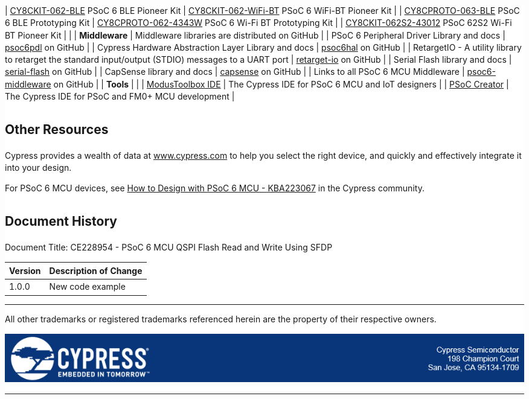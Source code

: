 | [CY8CKIT-062-BLE](https://www.cypress.com/CY8CKIT-062-BLE) PSoC 6 BLE Pioneer Kit | [CY8CKIT-062-WiFi-BT](https://www.cypress.com/CY8CKIT-062-WiFi-BT) PSoC 6 WiFi-BT Pioneer Kit |
| [CY8CPROTO-063-BLE](https://www.cypress.com/CY8CPROTO-063-BLE) PSoC 6 BLE Prototyping Kit | [CY8CPROTO-062-4343W](https://www.cypress.com/cy8cproto-062-4343w) PSoC 6 Wi-Fi BT Prototyping Kit |
| [CY8CKIT-062S2-43012](https://www.cypress.com/CY8CKIT-062S2-43012) PSoC 62S2 Wi-Fi BT Pioneer Kit |                                                              |
| **Middleware**                                               | Middleware libraries are distributed on GitHub               |
| PSoC 6 Peripheral Driver Library and docs                    | [psoc6pdl](https://github.com/cypresssemiconductorco/psoc6pdl) on GitHub |
| Cypress Hardware Abstraction Layer Library and docs          | [psoc6hal](https://github.com/cypresssemiconductorco/psoc6hal) on GitHub |
| RetargetIO - A utility library to retarget the standard input/output (STDIO) messages to a UART port | [retarget-io](https://github.com/cypresssemiconductorco/retarget-io) on GitHub |
| Serial Flash library and docs                                | [serial-flash](https://github.com/cypresssemiconductorco/serial-flash) on GitHub |
| CapSense library and docs                                    | [capsense](https://github.com/cypresssemiconductorco/capsense) on GitHub |
| Links to all PSoC 6 MCU Middleware                           | [psoc6-middleware](https://github.com/cypresssemiconductorco/psoc6-middleware) on GitHub |
| **Tools**                                                    |                                                              |
| [ModusToolbox IDE](https://www.cypress.com/modustoolbox)     | The Cypress IDE for PSoC 6 MCU and IoT designers             |
| [PSoC Creator](https://www.cypress.com/products/psoc-creator-integrated-design-environment-ide) | The Cypress IDE for PSoC and FM0+ MCU development            |

## Other Resources

Cypress provides a wealth of data at www.cypress.com to help you select the right device, and quickly and effectively integrate it into your design.

For PSoC 6 MCU devices, see [How to Design with PSoC 6 MCU - KBA223067](https://community.cypress.com/docs/DOC-14644) in the Cypress community.

## Document History

Document Title: CE228954 - PSoC 6 MCU QSPI Flash Read and Write Using SFDP

| Version | Description of Change |
| ------- | --------------------- |
| 1.0.0   | New code example      |

------

All other trademarks or registered trademarks referenced herein are the property of their respective owners.

![Banner](images/Banner.png)

-------------------------------------------------------------------------------

